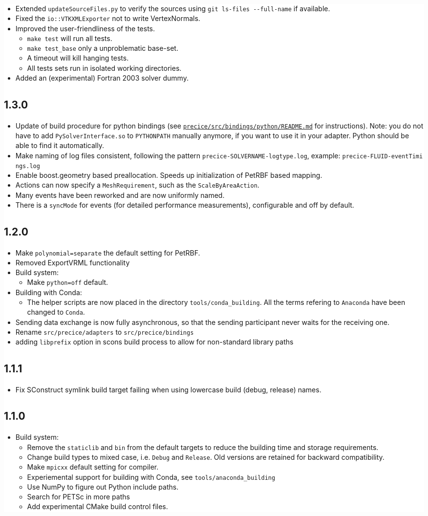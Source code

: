 - Extended `updateSourceFiles.py` to verify the sources using `git ls-files --full-name` if available.
- Fixed the `io::VTKXMLExporter` not to write VertexNormals.
- Improved the user-friendliness of the tests.
  - `make test` will run all tests.
  - `make test_base` only a unproblematic base-set.
  - A timeout will kill hanging tests.
  - All tests sets run in isolated working directories.
- Added an (experimental) Fortran 2003 solver dummy.

## 1.3.0
- Update of build procedure for python bindings (see [`precice/src/bindings/python/README.md`](https://github.com/precice/precice/blob/develop/src/precice/bindings/python/README.md) for instructions). Note: you do not have to add `PySolverInterface.so` to `PYTHONPATH` manually anymore, if you want to use it in your adapter. Python should be able to find it automatically.   
- Make naming of log files consistent, following the pattern `precice-SOLVERNAME-logtype.log`, example: `precice-FLUID-eventTimings.log`
- Enable boost.geometry based preallocation. Speeds up initialization of PetRBF based mapping.
- Actions can now specify a `MeshRequirement`, such as the `ScaleByAreaAction`.
- Many events have been reworked and are now uniformly named. 
- There is a `syncMode` for events (for detailed performance measurements), configurable and off by default. 

## 1.2.0
- Make `polynomial=separate` the default setting for PetRBF.
- Removed ExportVRML functionality
- Build system:
  - Make `python=off` default.
- Building with Conda:
  - The helper scripts are now placed in the directory `tools/conda_building`. All the terms refering to `Anaconda` have been changed to `Conda`.
- Sending data exchange is now fully asynchronous, so that the sending participant never waits for the receiving one.
- Rename `src/precice/adapters` to `src/precice/bindings`
- adding `libprefix` option in scons build process to allow for non-standard library paths

## 1.1.1
- Fix SConstruct symlink build target failing when using lowercase build (debug, release) names.

## 1.1.0
- Build system:
  - Remove the `staticlib` and `bin` from the default targets to reduce the building time and storage requirements.
  - Change build types to mixed case, i.e. ```Debug``` and ```Release```. Old versions are retained for backward compatibility.
  - Make `mpicxx` default setting for compiler.
  - Experiemental support for building with Conda, see `tools/anaconda_building`
  - Use NumPy to figure out Python include paths.
  - Search for PETSc in more paths
  - Add experimental CMake build control files.
